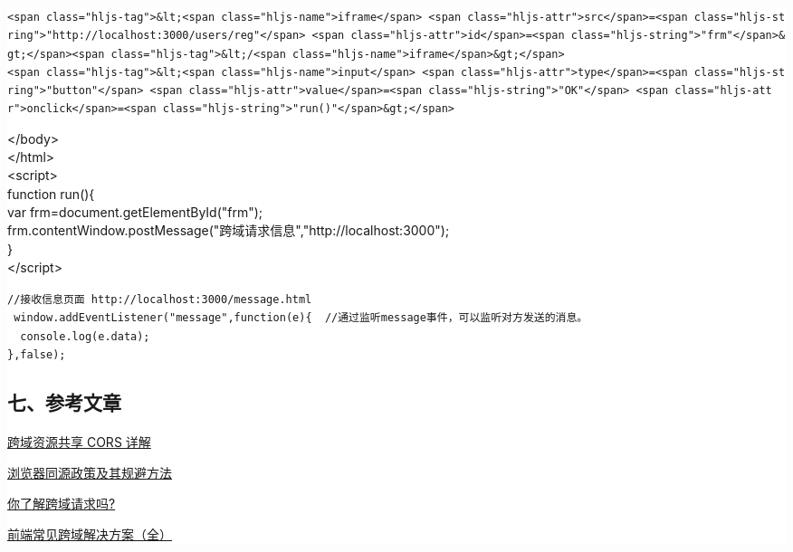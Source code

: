    <span class="hljs-tag">&lt;<span class="hljs-name">iframe</span> <span class="hljs-attr">src</span>=<span class="hljs-string">"http://localhost:3000/users/reg"</span> <span class="hljs-attr">id</span>=<span class="hljs-string">"frm"</span>&gt;</span><span class="hljs-tag">&lt;/<span class="hljs-name">iframe</span>&gt;</span>  
    <span class="hljs-tag">&lt;<span class="hljs-name">input</span> <span class="hljs-attr">type</span>=<span class="hljs-string">"button"</span> <span class="hljs-attr">value</span>=<span class="hljs-string">"OK"</span> <span class="hljs-attr">onclick</span>=<span class="hljs-string">"run()"</span>&gt;</span>  
<span class="hljs-tag">&lt;/<span class="hljs-name">body</span>&gt;</span>  
<span class="hljs-tag">&lt;/<span class="hljs-name">html</span>&gt;</span>  
<span class="hljs-tag">&lt;<span class="hljs-name">script</span>&gt;</span><span class="javascript">  
   <span class="hljs-function"><span class="hljs-keyword">function</span>  <span class="hljs-title">run</span>(<span class="hljs-params"></span>)</span>{  
        <span class="hljs-keyword">var</span> frm=<span class="hljs-built_in">document</span>.getElementById(<span class="hljs-string">"frm"</span>);  
        frm.contentWindow.postMessage(<span class="hljs-string">"跨域请求信息"</span>,<span class="hljs-string">"http://localhost:3000"</span>);  
   }  
</span><span class="hljs-tag">&lt;/<span class="hljs-name">script</span>&gt;</span>  </code></pre>
<div class="widget-codetool" style="display:none;">
      <div class="widget-codetool--inner">
      <span class="selectCode code-tool" data-toggle="tooltip" data-placement="top" title="" data-original-title="全选"></span>
      <span type="button" class="copyCode code-tool" data-toggle="tooltip" data-placement="top" data-clipboard-text="//接收信息页面 http://localhost:3000/message.html
 window.addEventListener(&quot;message&quot;,function(e){  //通过监听message事件，可以监听对方发送的消息。
  console.log(e.data);  
},false);  
" title="" data-original-title="复制"></span>
      <span type="button" class="saveToNote code-tool" data-toggle="tooltip" data-placement="top" title="" data-original-title="放进笔记"></span>
      </div>
      </div><pre class="hljs javascript"><code><span class="hljs-comment">//接收信息页面 http://localhost:3000/message.html</span>
 <span class="hljs-built_in">window</span>.addEventListener(<span class="hljs-string">"message"</span>,<span class="hljs-function"><span class="hljs-keyword">function</span>(<span class="hljs-params">e</span>)</span>{  <span class="hljs-comment">//通过监听message事件，可以监听对方发送的消息。</span>
  <span class="hljs-built_in">console</span>.log(e.data);  
},<span class="hljs-literal">false</span>);  
</code></pre>
<h2 id="articleHeader6">七、参考文章</h2>
<p><a href="http://www.ruanyifeng.com/blog/2016/04/cors.html" rel="nofollow noreferrer" target="_blank">跨域资源共享 CORS 详解</a></p>
<p><a href="http://www.ruanyifeng.com/blog/2016/04/same-origin-policy.html" rel="nofollow noreferrer" target="_blank">浏览器同源政策及其规避方法</a></p>
<p><a href="https://blog.csdn.net/lxcao/article/details/52947291" rel="nofollow noreferrer" target="_blank">你了解跨域请求吗?</a></p>
<p><a href="https://juejin.im/entry/59b8fb276fb9a00a42474a6f" rel="nofollow noreferrer" target="_blank">前端常见跨域解决方案（全）</a></p>
